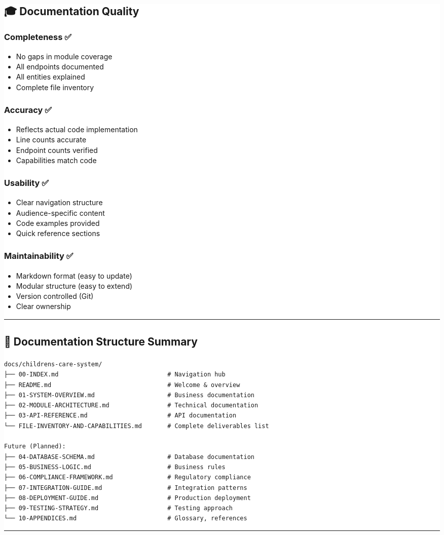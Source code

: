 
## 🎓 Documentation Quality

### Completeness ✅
- No gaps in module coverage
- All endpoints documented
- All entities explained
- Complete file inventory

### Accuracy ✅
- Reflects actual code implementation
- Line counts accurate
- Endpoint counts verified
- Capabilities match code

### Usability ✅
- Clear navigation structure
- Audience-specific content
- Code examples provided
- Quick reference sections

### Maintainability ✅
- Markdown format (easy to update)
- Modular structure (easy to extend)
- Version controlled (Git)
- Clear ownership

---

## 📂 Documentation Structure Summary

```
docs/childrens-care-system/
├── 00-INDEX.md                              # Navigation hub
├── README.md                                # Welcome & overview
├── 01-SYSTEM-OVERVIEW.md                    # Business documentation
├── 02-MODULE-ARCHITECTURE.md                # Technical documentation
├── 03-API-REFERENCE.md                      # API documentation
└── FILE-INVENTORY-AND-CAPABILITIES.md       # Complete deliverables list

Future (Planned):
├── 04-DATABASE-SCHEMA.md                    # Database documentation
├── 05-BUSINESS-LOGIC.md                     # Business rules
├── 06-COMPLIANCE-FRAMEWORK.md               # Regulatory compliance
├── 07-INTEGRATION-GUIDE.md                  # Integration patterns
├── 08-DEPLOYMENT-GUIDE.md                   # Production deployment
├── 09-TESTING-STRATEGY.md                   # Testing approach
└── 10-APPENDICES.md                         # Glossary, references
```

---